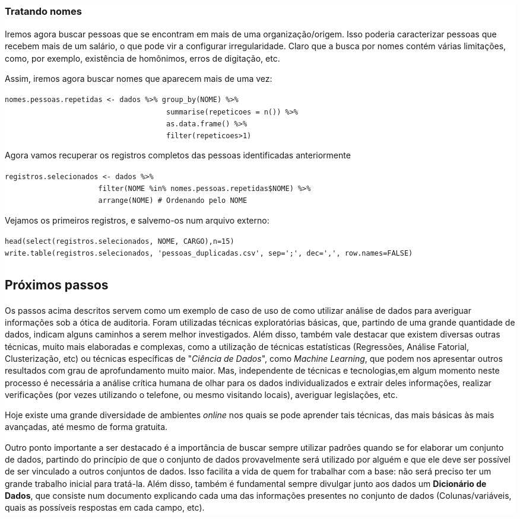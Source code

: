 ### Tratando nomes
Iremos agora buscar pessoas que se encontram em mais de uma organização/origem.
Isso poderia caracterizar pessoas que recebem mais de um salário, o que pode vir
a configurar irregularidade. Claro que a busca por nomes contém várias limitações,
como, por exemplo, existência de homônimos, erros de digitação, etc.

Assim, iremos agora buscar nomes que aparecem mais de uma vez:

```{r}
nomes.pessoas.repetidas <- dados %>% group_by(NOME) %>%
                                      summarise(repeticoes = n()) %>%
                                      as.data.frame() %>%
                                      filter(repeticoes>1)
```

Agora vamos recuperar os registros completos das pessoas identificadas anteriormente

```{r}
registros.selecionados <- dados %>%
                      filter(NOME %in% nomes.pessoas.repetidas$NOME) %>%
                      arrange(NOME) # Ordenando pelo NOME
```

Vejamos os primeiros registros, e salvemo-os num arquivo externo:
```{r, tidy=TRUE, size='tiny'}
head(select(registros.selecionados, NOME, CARGO),n=15)
write.table(registros.selecionados, 'pessoas_duplicadas.csv', sep=';', dec=',', row.names=FALSE)
```


## Próximos passos
Os passos acima descritos servem como um exemplo de caso de uso de como utilizar
análise de dados para averiguar informações sob a ótica de auditoria.
Foram utilizadas técnicas exploratórias básicas, que, partindo de uma grande
quantidade de dados, indicam alguns caminhos a serem melhor investigados.
Além disso, também vale destacar que existem diversas outras técnicas, muito mais
elaboradas e complexas, como a utilização de técnicas estatísticas (Regressões,
Análise Fatorial, Clusterização, etc) ou técnicas específicas de "*Ciência de Dados*",
como *Machine Learning*, que podem nos apresentar outros resultados com grau de
aprofundamento muito maior. Mas, independente de técnicas e tecnologias,em algum
momento neste processo é necessária a análise crítica humana de olhar para os dados
individualizados e extrair deles informações, realizar verificações (por vezes
utilizando o telefone, ou mesmo visitando locais), averiguar legislações, etc.

Hoje existe uma grande diversidade de ambientes *online* nos quais se pode
aprender tais técnicas, das mais básicas às mais avançadas, até mesmo de forma
gratuita.

Outro ponto importante a ser destacado é a importância de buscar sempre utilizar
padrões quando se for elaborar um conjunto de dados, partindo do princípio de que
o conjunto de dados provavelmente será utilizado por alguém e que ele deve ser
possível de ser vinculado a outros conjuntos de dados. Isso facilita a vida de
quem for trabalhar com a base: não será preciso ter um grande trabalho inicial
para tratá-la. Além disso, também é fundamental sempre divulgar junto aos dados
um **Dicionário de Dados**, que consiste num documento explicando cada uma das
informações presentes no conjunto de dados (Colunas/variáveis, quais as possíveis
respostas em cada campo, etc).
